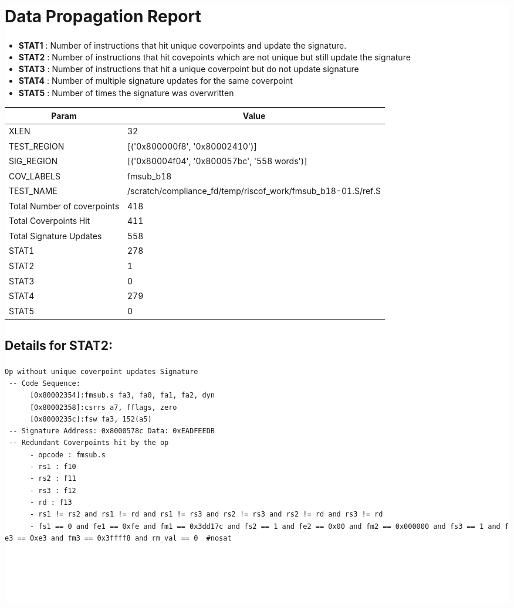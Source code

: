 
# Data Propagation Report

- **STAT1** : Number of instructions that hit unique coverpoints and update the signature.
- **STAT2** : Number of instructions that hit covepoints which are not unique but still update the signature
- **STAT3** : Number of instructions that hit a unique coverpoint but do not update signature
- **STAT4** : Number of multiple signature updates for the same coverpoint
- **STAT5** : Number of times the signature was overwritten

| Param                     | Value    |
|---------------------------|----------|
| XLEN                      | 32      |
| TEST_REGION               | [('0x800000f8', '0x80002410')]      |
| SIG_REGION                | [('0x80004f04', '0x800057bc', '558 words')]      |
| COV_LABELS                | fmsub_b18      |
| TEST_NAME                 | /scratch/compliance_fd/temp/riscof_work/fmsub_b18-01.S/ref.S    |
| Total Number of coverpoints| 418     |
| Total Coverpoints Hit     | 411      |
| Total Signature Updates   | 558      |
| STAT1                     | 278      |
| STAT2                     | 1      |
| STAT3                     | 0     |
| STAT4                     | 279     |
| STAT5                     | 0     |

## Details for STAT2:

```
Op without unique coverpoint updates Signature
 -- Code Sequence:
      [0x80002354]:fmsub.s fa3, fa0, fa1, fa2, dyn
      [0x80002358]:csrrs a7, fflags, zero
      [0x8000235c]:fsw fa3, 152(a5)
 -- Signature Address: 0x8000578c Data: 0xEADFEEDB
 -- Redundant Coverpoints hit by the op
      - opcode : fmsub.s
      - rs1 : f10
      - rs2 : f11
      - rs3 : f12
      - rd : f13
      - rs1 != rs2 and rs1 != rd and rs1 != rs3 and rs2 != rs3 and rs2 != rd and rs3 != rd
      - fs1 == 0 and fe1 == 0xfe and fm1 == 0x3dd17c and fs2 == 1 and fe2 == 0x00 and fm2 == 0x000000 and fs3 == 1 and fe3 == 0xe3 and fm3 == 0x3ffff8 and rm_val == 0  #nosat






```
